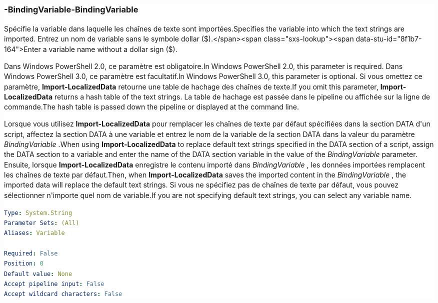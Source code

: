 ### <span data-ttu-id="8f1b7-162">-BindingVariable</span><span class="sxs-lookup"><span data-stu-id="8f1b7-162">-BindingVariable</span></span>

<span data-ttu-id="8f1b7-163">Spécifie la variable dans laquelle les chaînes de texte sont importées.</span><span class="sxs-lookup"><span data-stu-id="8f1b7-163">Specifies the variable into which the text strings are imported.</span></span>
<span data-ttu-id="8f1b7-164">Entrez un nom de variable sans le symbole dollar ($).</span><span class="sxs-lookup"><span data-stu-id="8f1b7-164">Enter a variable name without a dollar sign ($).</span></span>

<span data-ttu-id="8f1b7-165">Dans Windows PowerShell 2.0, ce paramètre est obligatoire.</span><span class="sxs-lookup"><span data-stu-id="8f1b7-165">In Windows PowerShell 2.0, this parameter is required.</span></span>
<span data-ttu-id="8f1b7-166">Dans Windows PowerShell 3.0, ce paramètre est facultatif.</span><span class="sxs-lookup"><span data-stu-id="8f1b7-166">In Windows PowerShell 3.0, this parameter is optional.</span></span>
<span data-ttu-id="8f1b7-167">Si vous omettez ce paramètre, **Import-LocalizedData** retourne une table de hachage des chaînes de texte.</span><span class="sxs-lookup"><span data-stu-id="8f1b7-167">If you omit this parameter, **Import-LocalizedData** returns a hash table of the text strings.</span></span>
<span data-ttu-id="8f1b7-168">La table de hachage est passée dans le pipeline ou affichée sur la ligne de commande.</span><span class="sxs-lookup"><span data-stu-id="8f1b7-168">The hash table is passed down the pipeline or displayed at the command line.</span></span>

<span data-ttu-id="8f1b7-169">Lorsque vous utilisez **Import-LocalizedData** pour remplacer les chaînes de texte par défaut spécifiées dans la section DATA d'un script, affectez la section DATA à une variable et entrez le nom de la variable de la section DATA dans la valeur du paramètre *BindingVariable* .</span><span class="sxs-lookup"><span data-stu-id="8f1b7-169">When using **Import-LocalizedData** to replace default text strings specified in the DATA section of a script, assign the DATA section to a variable and enter the name of the DATA section variable in the value of the *BindingVariable* parameter.</span></span>
<span data-ttu-id="8f1b7-170">Ensuite, lorsque **Import-LocalizedData** enregistre le contenu importé dans *BindingVariable* , les données importées remplacent les chaînes de texte par défaut.</span><span class="sxs-lookup"><span data-stu-id="8f1b7-170">Then, when **Import-LocalizedData** saves the imported content in the *BindingVariable* , the imported data will replace the default text strings.</span></span>
<span data-ttu-id="8f1b7-171">Si vous ne spécifiez pas de chaînes de texte par défaut, vous pouvez sélectionner n'importe quel nom de variable.</span><span class="sxs-lookup"><span data-stu-id="8f1b7-171">If you are not specifying default text strings, you can select any variable name.</span></span>

```yaml
Type: System.String
Parameter Sets: (All)
Aliases: Variable

Required: False
Position: 0
Default value: None
Accept pipeline input: False
Accept wildcard characters: False
```
